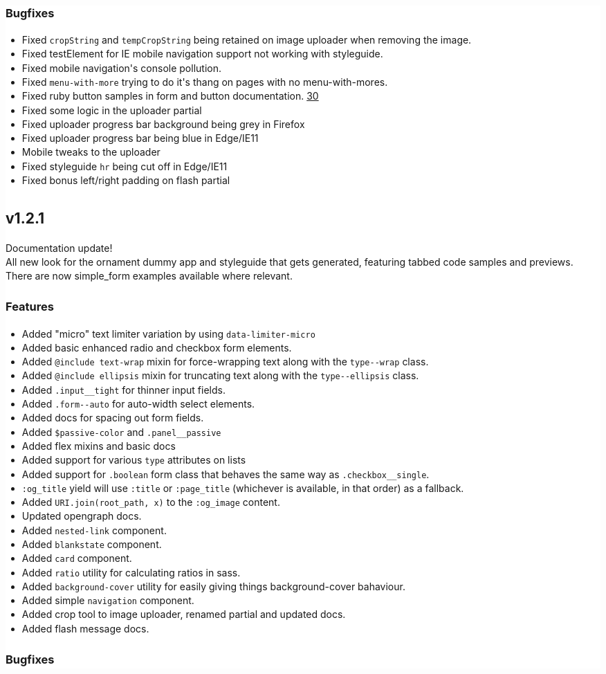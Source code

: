 
### Bugfixes  

- Fixed `cropString` and `tempCropString` being retained on image uploader when removing the image.  
- Fixed testElement for IE mobile navigation support not working with styleguide.  
- Fixed mobile navigation's console pollution.  
- Fixed `menu-with-more` trying to do it's thang on pages with no menu-with-mores.  
- Fixed ruby button samples in form and button documentation. [30](https://github.com/katalyst/ornament/pull/30)  
- Fixed some logic in the uploader partial  
- Fixed uploader progress bar background being grey in Firefox  
- Fixed uploader progress bar being blue in Edge/IE11
- Mobile tweaks to the uploader  
- Fixed styleguide `hr` being cut off in Edge/IE11 
- Fixed bonus left/right padding on flash partial 

## v1.2.1

Documentation update!  
All new look for the ornament dummy app and styleguide that gets generated, featuring tabbed code samples and previews.   
There are now simple_form examples available where relevant.  

### Features

- Added "micro" text limiter variation by using `data-limiter-micro`  
- Added basic enhanced radio and checkbox form elements.  
- Added `@include text-wrap` mixin for force-wrapping text along with the `type--wrap` class.  
- Added `@include ellipsis` mixin for truncating text along with the `type--ellipsis` class. 
- Added `.input__tight` for thinner input fields.  
- Added `.form--auto` for auto-width select elements.  
- Added docs for spacing out form fields. 
- Added `$passive-color` and `.panel__passive`  
- Added flex mixins and basic docs  
- Added support for various `type` attributes on lists  
- Added support for `.boolean` form class that behaves the same way as `.checkbox__single`.  
- `:og_title` yield will use `:title` or `:page_title` (whichever is available, in that order) as a fallback.  
- Added `URI.join(root_path, x)` to the `:og_image` content.  
- Updated opengraph docs.  
- Added `nested-link` component.  
- Added `blankstate` component.  
- Added `card` component. 
- Added `ratio` utility for calculating ratios in sass. 
- Added `background-cover` utility for easily giving things background-cover bahaviour.  
- Added simple `navigation` component. 
- Added crop tool to image uploader, renamed partial and updated docs. 
- Added flash message docs. 

### Bugfixes
